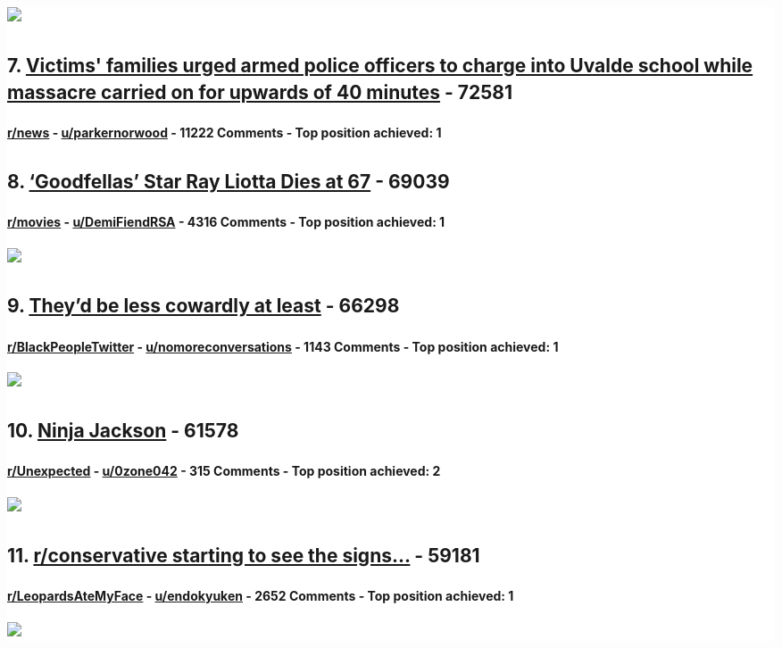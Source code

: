 <a href="https://i.imgur.com/10ZqWtO.jpg"><img src="https://a.thumbs.redditmedia.com/bWMs-4gkdoGOOgteyGgX8GxR5BzPFKxUdwrYvZeOrp8.jpg"></img></a>

## 7. [Victims' families urged armed police officers to charge into Uvalde school while massacre carried on for upwards of 40 minutes](http://reddit.com/r/news/comments/uxz8eh/victims_families_urged_armed_police_officers_to/) - 72581
#### [r/news](http://reddit.com/r/news) - [u/parkernorwood](http://reddit.com/u/parkernorwood) - 11222 Comments - Top position achieved: 1

## 8. [‘Goodfellas’ Star Ray Liotta Dies at 67](http://reddit.com/r/movies/comments/uyb024/goodfellas_star_ray_liotta_dies_at_67/) - 69039
#### [r/movies](http://reddit.com/r/movies) - [u/DemiFiendRSA](http://reddit.com/u/DemiFiendRSA) - 4316 Comments - Top position achieved: 1

<a href="https://deadline.com/2022/05/ray-liotta-dies-67-godfellas-1235033521/"><img src="https://b.thumbs.redditmedia.com/WWxPDQpu2KnqVqEk9eKF-4Gg_HSNIGXDe2eBuLRTDJQ.jpg"></img></a>

## 9. [They’d be less cowardly at least](http://reddit.com/r/BlackPeopleTwitter/comments/uy52p0/theyd_be_less_cowardly_at_least/) - 66298
#### [r/BlackPeopleTwitter](http://reddit.com/r/BlackPeopleTwitter) - [u/nomoreconversations](http://reddit.com/u/nomoreconversations) - 1143 Comments - Top position achieved: 1

<a href="https://i.imgur.com/x5LTZQa.jpg"><img src="https://a.thumbs.redditmedia.com/VCZOoUUiyW60xLU8tz6Mg2PKP7lXjNlgqgIh1jfjsn8.jpg"></img></a>

## 10. [Ninja Jackson](http://reddit.com/r/Unexpected/comments/uxyisr/ninja_jackson/) - 61578
#### [r/Unexpected](http://reddit.com/r/Unexpected) - [u/0zone042](http://reddit.com/u/0zone042) - 315 Comments - Top position achieved: 2

<a href="https://v.redd.it/58vwgjeapq191"><img src="https://b.thumbs.redditmedia.com/tq67_Cg_ZWJsgwB_7sPGsYJkM1c89dYFQV3fj8cjbzw.jpg"></img></a>

## 11. [r/conservative starting to see the signs...](http://reddit.com/r/LeopardsAteMyFace/comments/uykc3q/rconservative_starting_to_see_the_signs/) - 59181
#### [r/LeopardsAteMyFace](http://reddit.com/r/LeopardsAteMyFace) - [u/endokyuken](http://reddit.com/u/endokyuken) - 2652 Comments - Top position achieved: 1

<a href="https://i.redd.it/0irhocqklw191.jpg"><img src="https://b.thumbs.redditmedia.com/W3B6EEzqY-G10qP0OAzzicjq0o_F1Y-M2Pgynl9LiVM.jpg"></img></a>
